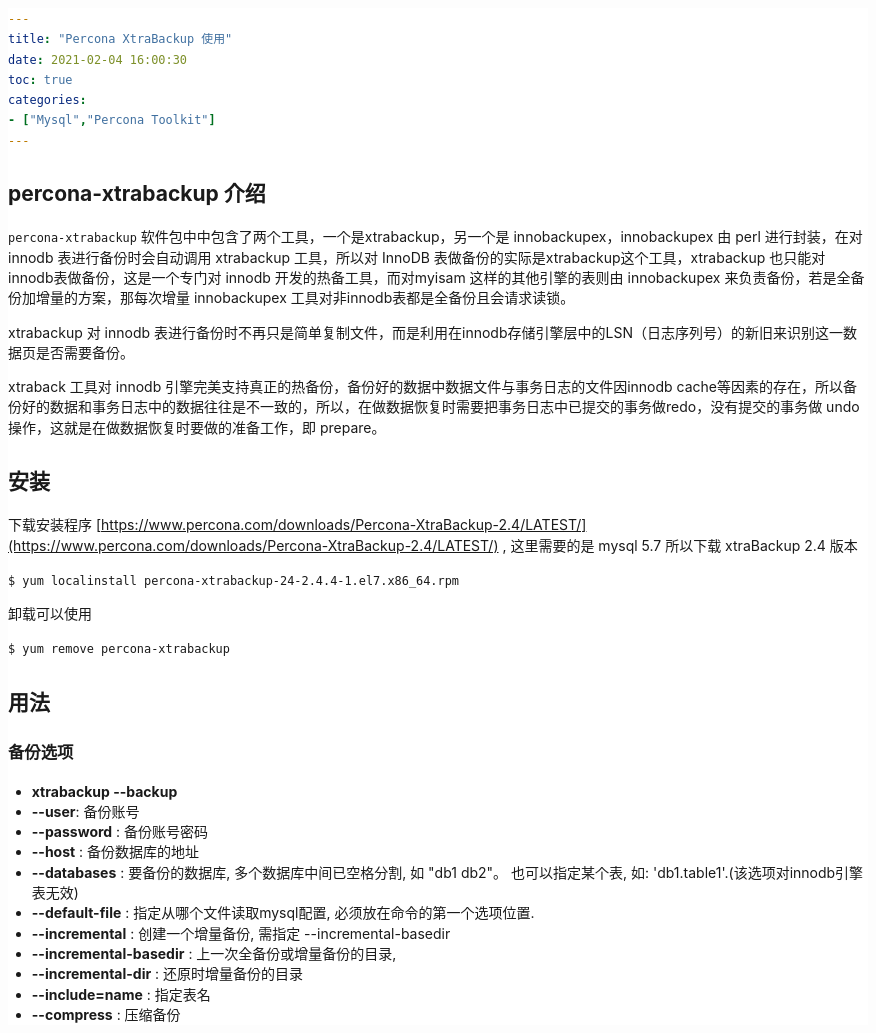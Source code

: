 ```yaml
---
title: "Percona XtraBackup 使用"
date: 2021-02-04 16:00:30
toc: true
categories:
- ["Mysql","Percona Toolkit"]
---
```


## percona-xtrabackup 介绍

`percona-xtrabackup` 软件包中中包含了两个工具，一个是xtrabackup，另一个是 innobackupex，innobackupex 由 perl 进行封装，在对 innodb 表进行备份时会自动调用 xtrabackup 工具，所以对 InnoDB 表做备份的实际是xtrabackup这个工具，xtrabackup 也只能对innodb表做备份，这是一个专门对 innodb 开发的热备工具，而对myisam 这样的其他引擎的表则由 innobackupex 来负责备份，若是全备份加增量的方案，那每次增量 innobackupex 工具对非innodb表都是全备份且会请求读锁。

xtrabackup 对 innodb 表进行备份时不再只是简单复制文件，而是利用在innodb存储引擎层中的LSN（日志序列号）的新旧来识别这一数据页是否需要备份。

xtraback 工具对 innodb 引擎完美支持真正的热备份，备份好的数据中数据文件与事务日志的文件因innodb cache等因素的存在，所以备份好的数据和事务日志中的数据往往是不一致的，所以，在做数据恢复时需要把事务日志中已提交的事务做redo，没有提交的事务做 undo 操作，这就是在做数据恢复时要做的准备工作，即 prepare。




## 安装
下载安装程序 [https://www.percona.com/downloads/Percona-XtraBackup-2.4/LATEST/](https://www.percona.com/downloads/Percona-XtraBackup-2.4/LATEST/) , 这里需要的是 mysql 5.7 所以下载 xtraBackup 2.4 版本

```
$ yum localinstall percona-xtrabackup-24-2.4.4-1.el7.x86_64.rpm
```
卸载可以使用 

```
$ yum remove percona-xtrabackup
```

## 用法


### 备份选项

- **xtrabackup --backup**
- **--user**: 备份账号
- **--password** : 备份账号密码
- **--host** : 备份数据库的地址
- **--databases** : 要备份的数据库, 多个数据库中间已空格分割, 如 "db1 db2"。 也可以指定某个表, 如: 'db1.table1'.(该选项对innodb引擎表无效)
- **--default-file** : 指定从哪个文件读取mysql配置, 必须放在命令的第一个选项位置.
- **--incremental** : 创建一个增量备份, 需指定 --incremental-basedir
- **--incremental-basedir** : 上一次全备份或增量备份的目录,
- **--incremental-dir** : 还原时增量备份的目录
- **--include=name** : 指定表名
- **--compress** : 压缩备份

